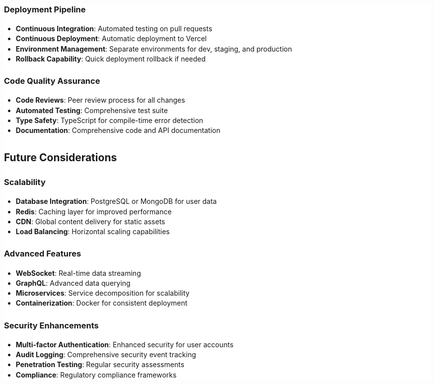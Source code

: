 ### Deployment Pipeline
- **Continuous Integration**: Automated testing on pull requests
- **Continuous Deployment**: Automatic deployment to Vercel
- **Environment Management**: Separate environments for dev, staging, and production
- **Rollback Capability**: Quick deployment rollback if needed

### Code Quality Assurance
- **Code Reviews**: Peer review process for all changes
- **Automated Testing**: Comprehensive test suite
- **Type Safety**: TypeScript for compile-time error detection
- **Documentation**: Comprehensive code and API documentation

## Future Considerations

### Scalability
- **Database Integration**: PostgreSQL or MongoDB for user data
- **Redis**: Caching layer for improved performance
- **CDN**: Global content delivery for static assets
- **Load Balancing**: Horizontal scaling capabilities

### Advanced Features
- **WebSocket**: Real-time data streaming
- **GraphQL**: Advanced data querying
- **Microservices**: Service decomposition for scalability
- **Containerization**: Docker for consistent deployment

### Security Enhancements
- **Multi-factor Authentication**: Enhanced security for user accounts
- **Audit Logging**: Comprehensive security event tracking
- **Penetration Testing**: Regular security assessments
- **Compliance**: Regulatory compliance frameworks 